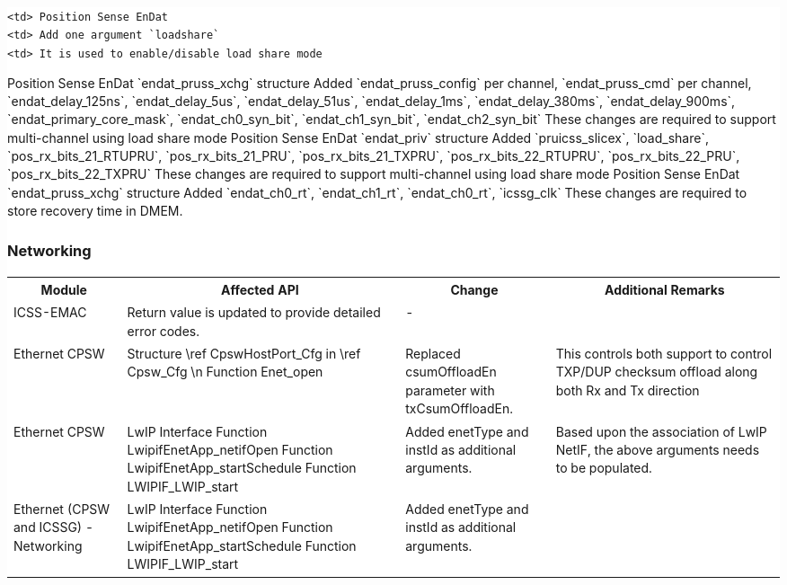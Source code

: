     <td> Position Sense EnDat
    <td> Add one argument `loadshare`
    <td> It is used to enable/disable load share mode
</tr>
<tr>
    <td> Position Sense EnDat
    <td> `endat_pruss_xchg` structure
    <td> Added `endat_pruss_config` per channel, `endat_pruss_cmd` per channel, `endat_delay_125ns`, `endat_delay_5us`, `endat_delay_51us`, `endat_delay_1ms`, `endat_delay_380ms`, `endat_delay_900ms`, `endat_primary_core_mask`, `endat_ch0_syn_bit`, `endat_ch1_syn_bit`, `endat_ch2_syn_bit`
    <td> These changes are required to support multi-channel using load share mode
</tr>
<tr>
    <td> Position Sense EnDat
    <td> `endat_priv` structure
    <td> Added `pruicss_slicex`, `load_share`, `pos_rx_bits_21_RTUPRU`, `pos_rx_bits_21_PRU`, `pos_rx_bits_21_TXPRU`, `pos_rx_bits_22_RTUPRU`, `pos_rx_bits_22_PRU`, `pos_rx_bits_22_TXPRU`
    <td> These changes are required to support multi-channel using load share mode
</tr>
<tr>
    <th> Position Sense EnDat
    <th> `endat_pruss_xchg` structure
    <th> Added `endat_ch0_rt`, `endat_ch1_rt`, `endat_ch0_rt`, `icssg_clk`
    <th> These changes are required to store recovery time in DMEM.
</tr>
</table>

### Networking

<table>
<tr>
    <th> Module
    <th> Affected API
    <th> Change
    <th> Additional Remarks
</tr>
<tr>
    <td> ICSS-EMAC
    <td> Return value is updated to provide detailed error codes.
    <td> -
</tr>
<tr>
    <td> Ethernet CPSW
    <td> Structure \ref CpswHostPort_Cfg in \ref Cpsw_Cfg \n
    Function Enet_open
    <td> Replaced csumOffloadEn parameter with txCsumOffloadEn.
    <td> This controls both support to control TXP/DUP checksum offload along both Rx and Tx direction
</tr>
<tr>
    <td> Ethernet CPSW
    <td> LwIP Interface
    Function LwipifEnetApp_netifOpen
    Function LwipifEnetApp_startSchedule
    Function LWIPIF_LWIP_start
    <td> Added enetType and instId as additional arguments.
    <td> Based upon the association of LwIP NetIF, the above arguments needs to be populated.
</tr>
<tr>
    <td> Ethernet (CPSW and ICSSG) - Networking
    <td> LwIP Interface
    Function LwipifEnetApp_netifOpen
    Function LwipifEnetApp_startSchedule
    Function LWIPIF_LWIP_start
    <td> Added enetType and instId as additional arguments.